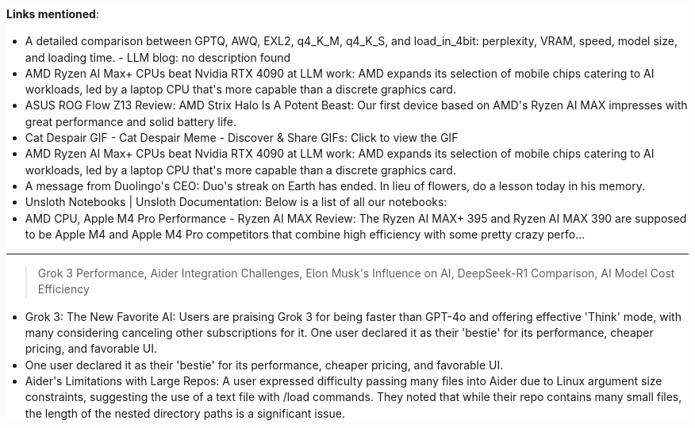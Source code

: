 **Links mentioned**: 
* A detailed comparison between GPTQ, AWQ, EXL2, q4_K_M, q4_K_S, and load_in_4bit: perplexity, VRAM, speed, model size, and loading time. - LLM blog: no description found
* AMD Ryzen AI Max+ CPUs beat Nvidia RTX 4090 at LLM work: AMD expands its selection of mobile chips catering to AI workloads, led by a laptop CPU that's more capable than a discrete graphics card.
* ASUS ROG Flow Z13 Review: AMD Strix Halo Is A Potent Beast: Our first device based on AMD's Ryzen AI MAX impresses with great performance and solid battery life.
* Cat Despair GIF - Cat Despair Meme - Discover & Share GIFs: Click to view the GIF
* AMD Ryzen AI Max+ CPUs beat Nvidia RTX 4090 at LLM work: AMD expands its selection of mobile chips catering to AI workloads, led by a laptop CPU that's more capable than a discrete graphics card.
* A message from Duolingo's CEO: Duo's streak on Earth has ended. In lieu of flowers, do a lesson today in his memory.
* Unsloth Notebooks | Unsloth Documentation: Below is a list of all our notebooks:
* AMD CPU, Apple M4 Pro Performance - Ryzen AI MAX Review: The Ryzen AI MAX+ 395 and Ryzen AI MAX 390 are supposed to be Apple M4 and Apple M4 Pro competitors that combine high efficiency with some pretty crazy perfo...

---
> Grok 3 Performance, Aider Integration Challenges, Elon Musk's Influence on AI, DeepSeek-R1 Comparison, AI Model Cost Efficiency

* Grok 3: The New Favorite AI: Users are praising Grok 3 for being faster than GPT-4o and offering effective 'Think' mode, with many considering canceling other subscriptions for it.
One user declared it as their 'bestie' for its performance, cheaper pricing, and favorable UI.
* One user declared it as their 'bestie' for its performance, cheaper pricing, and favorable UI.
* Aider's Limitations with Large Repos: A user expressed difficulty passing many files into Aider due to Linux argument size constraints, suggesting the use of a text file with /load commands.
They noted that while their repo contains many small files, the length of the nested directory paths is a significant issue.
